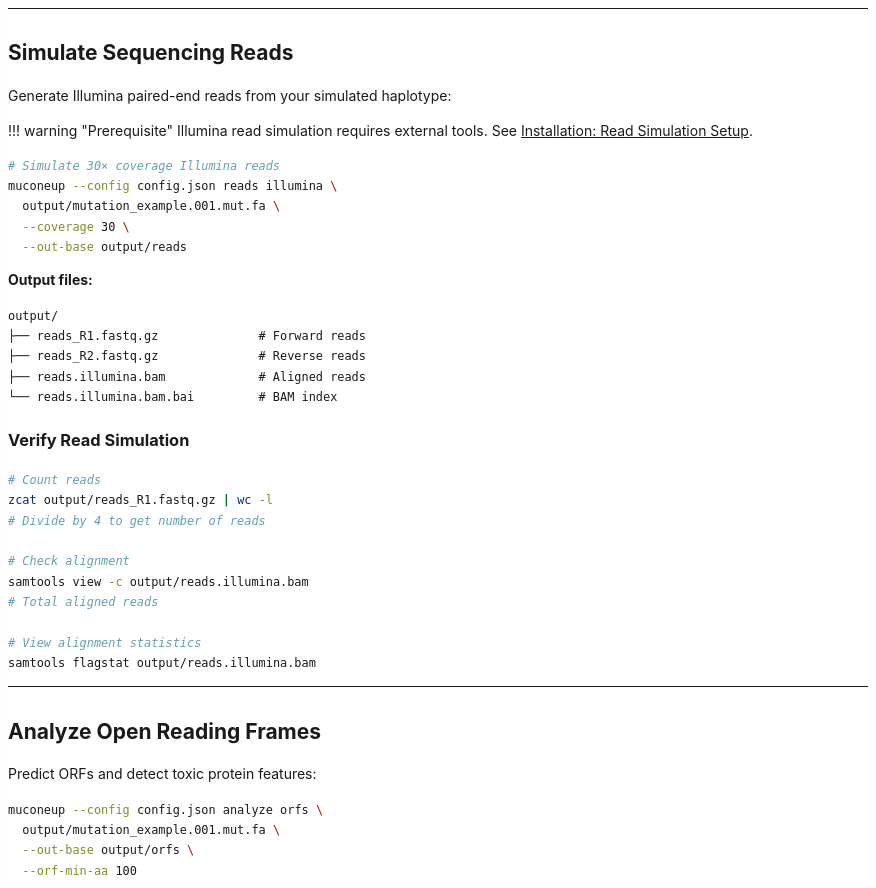 
---

## Simulate Sequencing Reads

Generate Illumina paired-end reads from your simulated haplotype:

!!! warning "Prerequisite"
    Illumina read simulation requires external tools. See [Installation: Read Simulation Setup](installation.md#read-simulation-setup).

```bash
# Simulate 30× coverage Illumina reads
muconeup --config config.json reads illumina \
  output/mutation_example.001.mut.fa \
  --coverage 30 \
  --out-base output/reads
```

**Output files:**

```
output/
├── reads_R1.fastq.gz              # Forward reads
├── reads_R2.fastq.gz              # Reverse reads
├── reads.illumina.bam             # Aligned reads
└── reads.illumina.bam.bai         # BAM index
```

### Verify Read Simulation

```bash
# Count reads
zcat output/reads_R1.fastq.gz | wc -l
# Divide by 4 to get number of reads

# Check alignment
samtools view -c output/reads.illumina.bam
# Total aligned reads

# View alignment statistics
samtools flagstat output/reads.illumina.bam
```

---

## Analyze Open Reading Frames

Predict ORFs and detect toxic protein features:

```bash
muconeup --config config.json analyze orfs \
  output/mutation_example.001.mut.fa \
  --out-base output/orfs \
  --orf-min-aa 100
```

